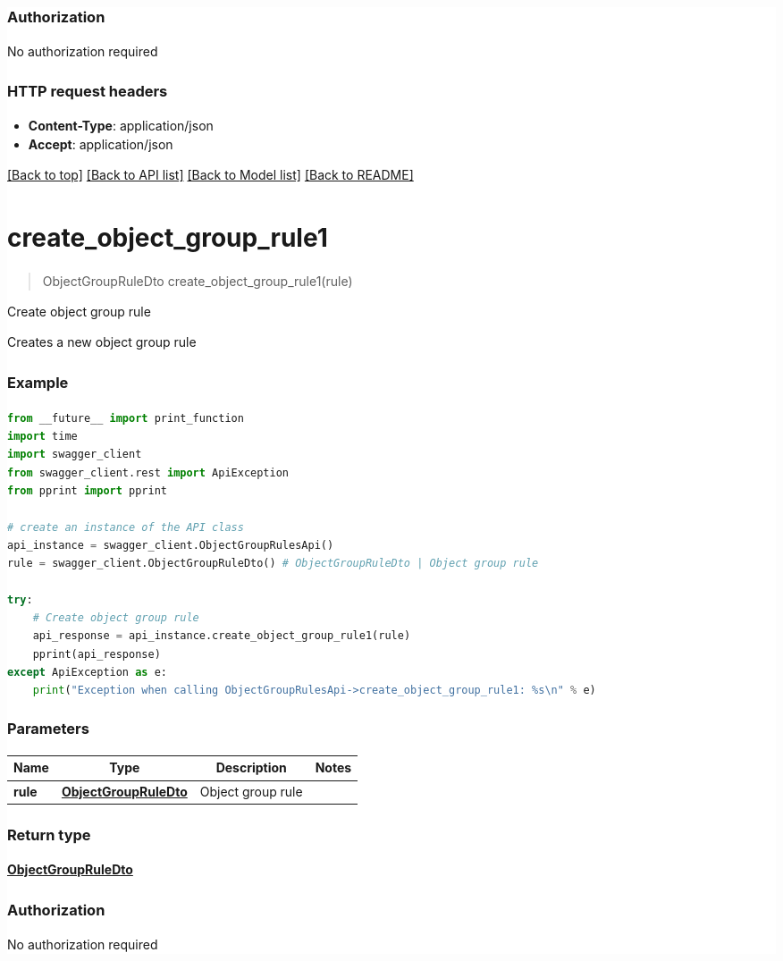 ### Authorization

No authorization required

### HTTP request headers

 - **Content-Type**: application/json
 - **Accept**: application/json

[[Back to top]](#) [[Back to API list]](../README.md#documentation-for-api-endpoints) [[Back to Model list]](../README.md#documentation-for-models) [[Back to README]](../README.md)

# **create_object_group_rule1**
> ObjectGroupRuleDto create_object_group_rule1(rule)

Create object group rule

Creates a new object group rule

### Example
```python
from __future__ import print_function
import time
import swagger_client
from swagger_client.rest import ApiException
from pprint import pprint

# create an instance of the API class
api_instance = swagger_client.ObjectGroupRulesApi()
rule = swagger_client.ObjectGroupRuleDto() # ObjectGroupRuleDto | Object group rule

try:
    # Create object group rule
    api_response = api_instance.create_object_group_rule1(rule)
    pprint(api_response)
except ApiException as e:
    print("Exception when calling ObjectGroupRulesApi->create_object_group_rule1: %s\n" % e)
```

### Parameters

Name | Type | Description  | Notes
------------- | ------------- | ------------- | -------------
 **rule** | [**ObjectGroupRuleDto**](ObjectGroupRuleDto.md)| Object group rule | 

### Return type

[**ObjectGroupRuleDto**](ObjectGroupRuleDto.md)

### Authorization

No authorization required
